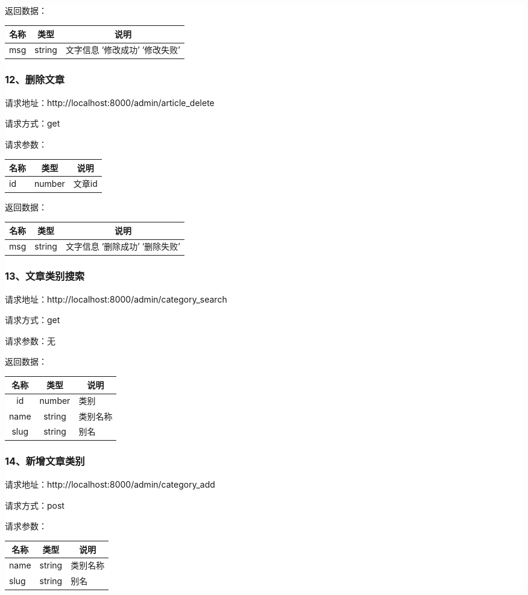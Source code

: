 返回数据：

| 名称 |  类型  | 说明                              |
| :--: | :----: | --------------------------------- |
| msg  | string | 文字信息  ‘修改成功’   ‘修改失败’ |



### 12、删除文章

请求地址：http://localhost:8000/admin/article_delete

请求方式：get

请求参数：

| 名称 | 类型   | 说明   |
| ---- | ------ | ------ |
| id   | number | 文章id |

返回数据：

| 名称 |  类型  | 说明                              |
| :--: | :----: | --------------------------------- |
| msg  | string | 文字信息  ‘删除成功’   ‘删除失败’ |



### 13、文章类别搜索

请求地址：http://localhost:8000/admin/category_search

请求方式：get

请求参数：无

返回数据：

| 名称 |  类型  | 说明     |
| :--: | :----: | -------- |
|  id  | number | 类别     |
| name | string | 类别名称 |
| slug | string | 别名     |



### 14、新增文章类别

请求地址：http://localhost:8000/admin/category_add

请求方式：post

请求参数：

| 名称 | 类型   | 说明     |
| ---- | ------ | -------- |
| name | string | 类别名称 |
| slug | string | 别名     |
